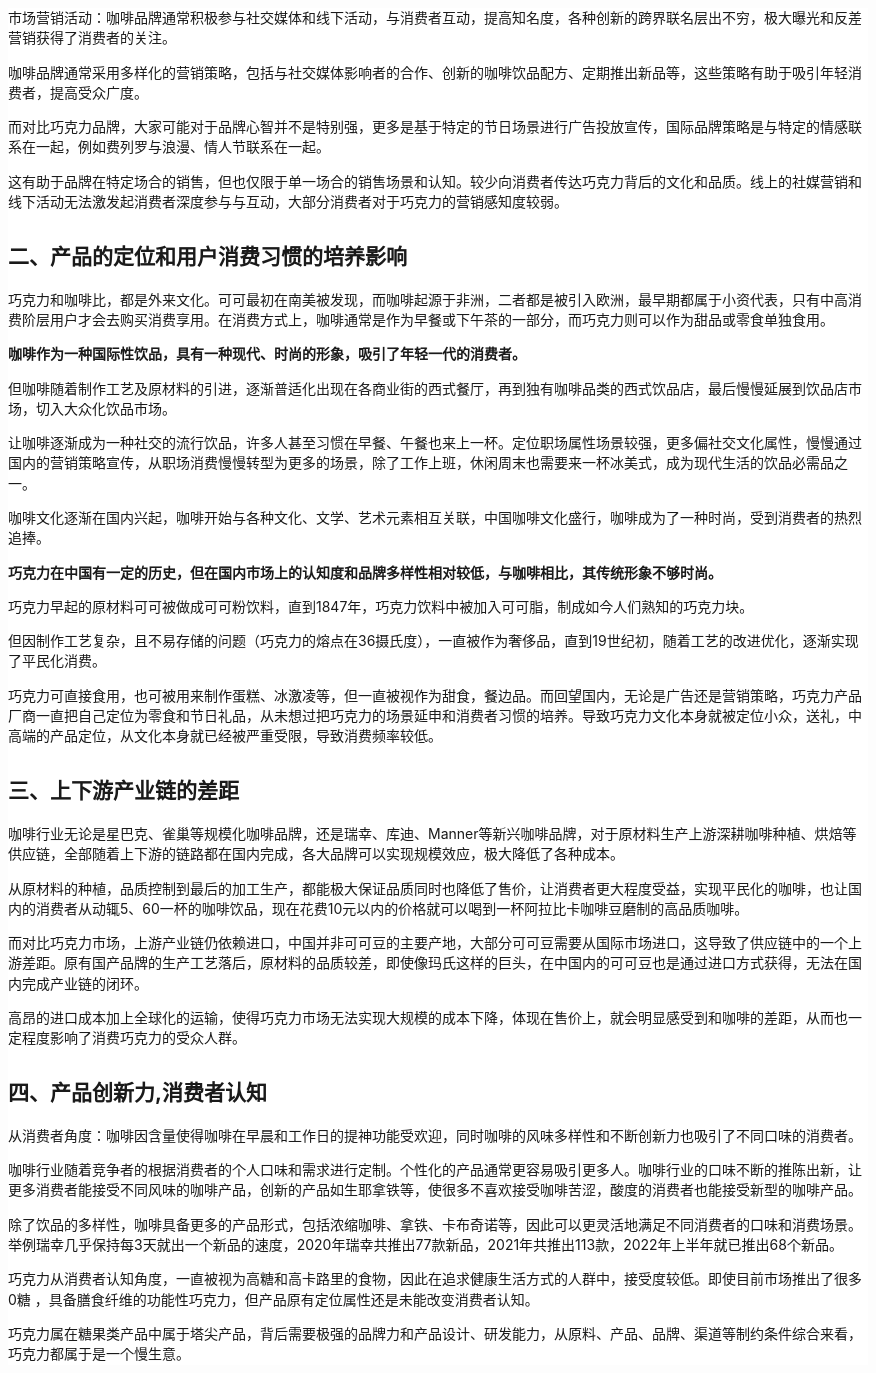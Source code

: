 市场营销活动：咖啡品牌通常积极参与社交媒体和线下活动，与消费者互动，提高知名度，各种创新的跨界联名层出不穷，极大曝光和反差营销获得了消费者的关注。

咖啡品牌通常采用多样化的营销策略，包括与社交媒体影响者的合作、创新的咖啡饮品配方、定期推出新品等，这些策略有助于吸引年轻消费者，提高受众广度。

而对比巧克力品牌，大家可能对于品牌心智并不是特别强，更多是基于特定的节日场景进行广告投放宣传，国际品牌策略是与特定的情感联系在一起，例如费列罗与浪漫、情人节联系在一起。

这有助于品牌在特定场合的销售，但也仅限于单一场合的销售场景和认知。较少向消费者传达巧克力背后的文化和品质。线上的社媒营销和线下活动无法激发起消费者深度参与与互动，大部分消费者对于巧克力的营销感知度较弱。

## 二、产品的定位和用户消费习惯的培养影响

巧克力和咖啡比，都是外来文化。可可最初在南美被发现，而咖啡起源于非洲，二者都是被引入欧洲，最早期都属于小资代表，只有中高消费阶层用户才会去购买消费享用。在消费方式上，咖啡通常是作为早餐或下午茶的一部分，而巧克力则可以作为甜品或零食单独食用。

**咖啡作为一种国际性饮品，具有一种现代、时尚的形象，吸引了年轻一代的消费者。**

但咖啡随着制作工艺及原材料的引进，逐渐普适化出现在各商业街的西式餐厅，再到独有咖啡品类的西式饮品店，最后慢慢延展到饮品店市场，切入大众化饮品市场。

让咖啡逐渐成为一种社交的流行饮品，许多人甚至习惯在早餐、午餐也来上一杯。定位职场属性场景较强，更多偏社交文化属性，慢慢通过国内的营销策略宣传，从职场消费慢慢转型为更多的场景，除了工作上班，休闲周末也需要来一杯冰美式，成为现代生活的饮品必需品之一。

咖啡文化逐渐在国内兴起，咖啡开始与各种文化、文学、艺术元素相互关联，中国咖啡文化盛行，咖啡成为了一种时尚，受到消费者的热烈追捧。

**巧克力在中国有一定的历史，但在国内市场上的认知度和品牌多样性相对较低，与咖啡相比，其传统形象不够时尚。**

巧克力早起的原材料可可被做成可可粉饮料，直到1847年，巧克力饮料中被加入可可脂，制成如今人们熟知的巧克力块。

但因制作工艺复杂，且不易存储的问题（巧克力的熔点在36摄氏度），一直被作为奢侈品，直到19世纪初，随着工艺的改进优化，逐渐实现了平民化消费。

巧克力可直接食用，也可被用来制作蛋糕、冰激凌等，但一直被视作为甜食，餐边品。而回望国内，无论是广告还是营销策略，巧克力产品厂商一直把自己定位为零食和节日礼品，从未想过把巧克力的场景延申和消费者习惯的培养。导致巧克力文化本身就被定位小众，送礼，中高端的产品定位，从文化本身就已经被严重受限，导致消费频率较低。

## 三、上下游产业链的差距

咖啡行业无论是星巴克、雀巢等规模化咖啡品牌，还是瑞幸、库迪、Manner等新兴咖啡品牌，对于原材料生产上游深耕咖啡种植、烘焙等供应链，全部随着上下游的链路都在国内完成，各大品牌可以实现规模效应，极大降低了各种成本。

从原材料的种植，品质控制到最后的加工生产，都能极大保证品质同时也降低了售价，让消费者更大程度受益，实现平民化的咖啡，也让国内的消费者从动辄5、60一杯的咖啡饮品，现在花费10元以内的价格就可以喝到一杯阿拉比卡咖啡豆磨制的高品质咖啡。

而对比巧克力市场，上游产业链仍依赖进口，中国并非可可豆的主要产地，大部分可可豆需要从国际市场进口，这导致了供应链中的一个上游差距。原有国产品牌的生产工艺落后，原材料的品质较差，即使像玛氏这样的巨头，在中国内的可可豆也是通过进口方式获得，无法在国内完成产业链的闭环。

高昂的进口成本加上全球化的运输，使得巧克力市场无法实现大规模的成本下降，体现在售价上，就会明显感受到和咖啡的差距，从而也一定程度影响了消费巧克力的受众人群。

## 四、产品创新力,消费者认知

从消费者角度：咖啡因含量使得咖啡在早晨和工作日的提神功能受欢迎，同时咖啡的风味多样性和不断创新力也吸引了不同口味的消费者。

咖啡行业随着竞争者的根据消费者的个人口味和需求进行定制。个性化的产品通常更容易吸引更多人。咖啡行业的口味不断的推陈出新，让更多消费者能接受不同风味的咖啡产品，创新的产品如生耶拿铁等，使很多不喜欢接受咖啡苦涩，酸度的消费者也能接受新型的咖啡产品。

除了饮品的多样性，咖啡具备更多的产品形式，包括浓缩咖啡、拿铁、卡布奇诺等，因此可以更灵活地满足不同消费者的口味和消费场景。举例瑞幸几乎保持每3天就出一个新品的速度，2020年瑞幸共推出77款新品，2021年共推出113款，2022年上半年就已推出68个新品。

巧克力从消费者认知角度，一直被视为高糖和高卡路里的食物，因此在追求健康生活方式的人群中，接受度较低。即使目前市场推出了很多0糖 ，具备膳食纤维的功能性巧克力，但产品原有定位属性还是未能改变消费者认知。

巧克力属在糖果类产品中属于塔尖产品，背后需要极强的品牌力和产品设计、研发能力，从原料、产品、品牌、渠道等制约条件综合来看，巧克力都属于是一个慢生意。
